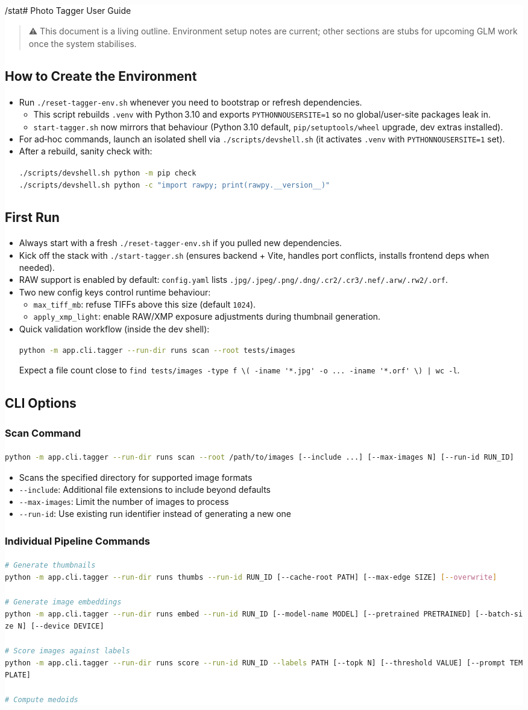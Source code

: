 /stat# Photo Tagger User Guide

> ⚠️ This document is a living outline. Environment setup notes are current; other sections are stubs for upcoming GLM work once the system stabilises.

## How to Create the Environment

- Run `./reset-tagger-env.sh` whenever you need to bootstrap or refresh dependencies.
  - This script rebuilds `.venv` with Python 3.10 and exports `PYTHONNOUSERSITE=1` so no global/user-site packages leak in.
  - `start-tagger.sh` now mirrors that behaviour (Python 3.10 default, `pip/setuptools/wheel` upgrade, dev extras installed).
- For ad‑hoc commands, launch an isolated shell via `./scripts/devshell.sh` (it activates `.venv` with `PYTHONNOUSERSITE=1` set).
- After a rebuild, sanity check with:
  ```bash
  ./scripts/devshell.sh python -m pip check
  ./scripts/devshell.sh python -c "import rawpy; print(rawpy.__version__)"
  ```

## First Run

- Always start with a fresh `./reset-tagger-env.sh` if you pulled new dependencies.
- Kick off the stack with `./start-tagger.sh` (ensures backend + Vite, handles port conflicts, installs frontend deps when needed).
- RAW support is enabled by default: `config.yaml` lists `.jpg/.jpeg/.png/.dng/.cr2/.cr3/.nef/.arw/.rw2/.orf`.
- Two new config keys control runtime behaviour:
  - `max_tiff_mb`: refuse TIFFs above this size (default `1024`).
  - `apply_xmp_light`: enable RAW/XMP exposure adjustments during thumbnail generation.
- Quick validation workflow (inside the dev shell):
  ```bash
  python -m app.cli.tagger --run-dir runs scan --root tests/images
  ```
  Expect a file count close to `find tests/images -type f \( -iname '*.jpg' -o ... -iname '*.orf' \) | wc -l`.

## CLI Options

### Scan Command
```bash
python -m app.cli.tagger --run-dir runs scan --root /path/to/images [--include ...] [--max-images N] [--run-id RUN_ID]
```
- Scans the specified directory for supported image formats
- `--include`: Additional file extensions to include beyond defaults
- `--max-images`: Limit the number of images to process
- `--run-id`: Use existing run identifier instead of generating a new one

### Individual Pipeline Commands
```bash
# Generate thumbnails
python -m app.cli.tagger --run-dir runs thumbs --run-id RUN_ID [--cache-root PATH] [--max-edge SIZE] [--overwrite]

# Generate image embeddings
python -m app.cli.tagger --run-dir runs embed --run-id RUN_ID [--model-name MODEL] [--pretrained PRETRAINED] [--batch-size N] [--device DEVICE]

# Score images against labels
python -m app.cli.tagger --run-dir runs score --run-id RUN_ID --labels PATH [--topk N] [--threshold VALUE] [--prompt TEMPLATE]

# Compute medoids
```